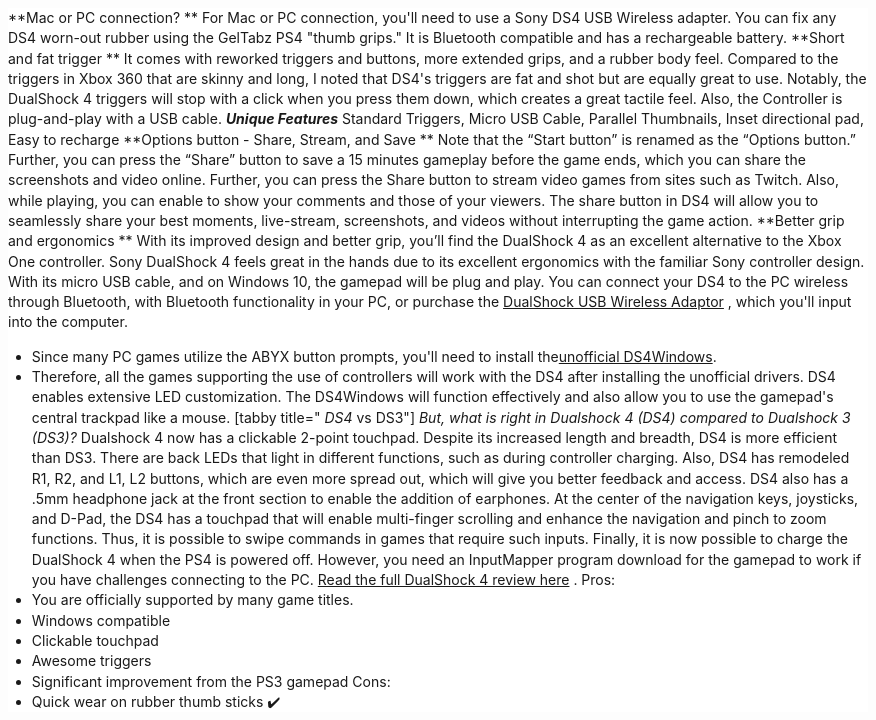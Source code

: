 **Mac or PC connection? **
For Mac or PC connection, you'll need to use a Sony DS4 USB Wireless adapter. You can fix any DS4 worn-out rubber using the GelTabz PS4 "thumb grips." It is Bluetooth compatible and has a rechargeable battery.
**Short and fat trigger **
It comes with reworked triggers and buttons, more extended grips, and a rubber body feel. Compared to the triggers in Xbox 360 that are skinny and long, I noted that DS4's triggers are fat and shot but are equally great to use.
Notably, the DualShock 4 triggers will stop with a click when you press them down, which creates a great tactile feel. Also, the Controller is plug-and-play with a USB cable.
***Unique Features***
Standard Triggers, Micro USB Cable, Parallel Thumbnails, Inset directional pad, Easy to recharge
**Options button - Share, Stream, and Save **
Note that the “Start button” is renamed as the “Options button.” Further, you can press the “Share” button to save a 15 minutes gameplay before the game ends, which you can share the screenshots and video online.
Further, you can press the Share button to stream video games from sites such as Twitch. Also, while playing, you can enable to show your comments and those of your viewers.
The share button in DS4 will allow you to seamlessly share your best moments, live-stream, screenshots, and videos without interrupting the game action.
**Better grip and ergonomics **
With its improved design and better grip, you’ll find the DualShock 4 as an excellent alternative to the Xbox One controller.
Sony DualShock 4 feels great in the hands due to its excellent ergonomics with the familiar Sony controller design. With its micro USB cable, and on Windows 10, the gamepad will be plug and play.
You can connect your DS4 to the PC wireless through Bluetooth, with Bluetooth functionality in your PC, or purchase the
[DualShock USB Wireless Adaptor](https://www.amazon.com/dp/B01KYVLKG2/?tag=p-policy-20)
, which you'll input into the computer.
- Since many PC games utilize the ABYX button prompts, you'll need to install the[unofficial DS4Windows](http://ds4windows.com/).
- Therefore, all the games supporting the use of controllers will work with the DS4 after installing the unofficial drivers.
DS4 enables extensive LED customization. The DS4Windows will function effectively and also allow you to use the gamepad's central trackpad like a mouse.
[tabby title="
*DS4*
vs DS3"]
*But, what is right in Dualshock 4 (DS4) compared to Dualshock 3 (DS3)?*
Dualshock 4 now has a clickable 2-point touchpad. Despite its increased length and breadth, DS4 is more efficient than DS3. There are back LEDs that light in different functions, such as during controller charging.
Also, DS4 has remodeled R1, R2, and L1, L2 buttons, which are even more spread out, which will give you better feedback and access. DS4 also has a .5mm headphone jack at the front section to enable the addition of earphones.
At the center of the navigation keys, joysticks, and D-Pad, the DS4 has a touchpad that will enable multi-finger scrolling and enhance the navigation and pinch to zoom functions. Thus, it is possible to swipe commands in games that require such inputs. Finally, it is now possible to charge the DualShock 4 when the PS4 is powered off.
However, you need an InputMapper program download for the gamepad to work if you have challenges connecting to the PC.
[Read the full DualShock 4 review here](https://pestpolicy.com/dualshock-4-controller-review/)
.
Pros:
- You are officially supported by many game titles.
- Windows compatible
- Clickable touchpad
- Awesome triggers
- Significant improvement from the PS3 gamepad
Cons:
- Quick wear on rubber thumb sticks
✔️